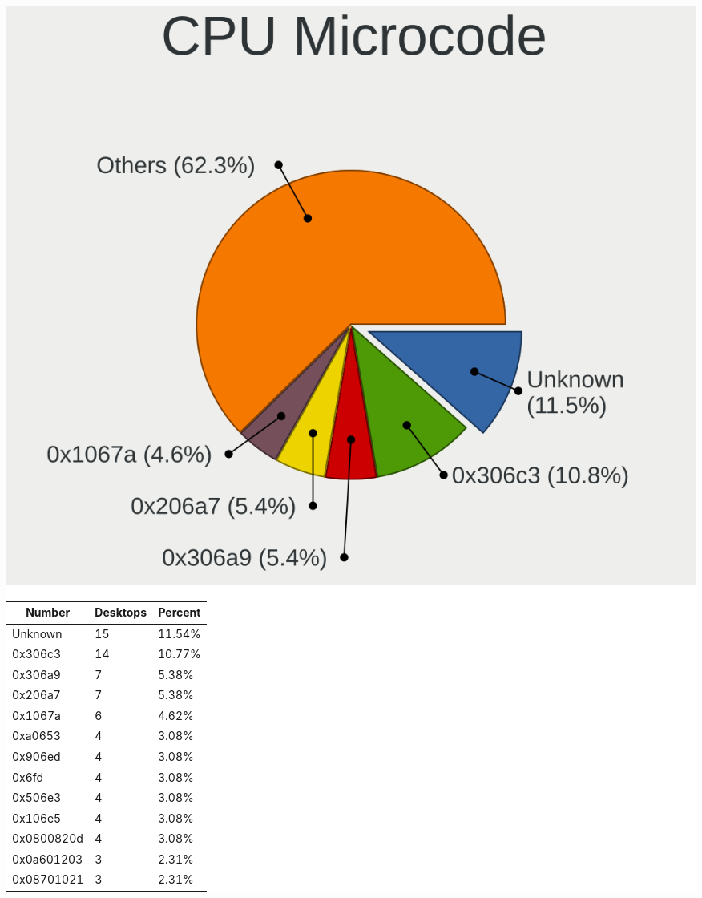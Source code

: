 ![CPU Microcode](./images/pie_chart/cpu_microcode.svg)


| Number     | Desktops | Percent |
|------------|----------|---------|
| Unknown    | 15       | 11.54%  |
| 0x306c3    | 14       | 10.77%  |
| 0x306a9    | 7        | 5.38%   |
| 0x206a7    | 7        | 5.38%   |
| 0x1067a    | 6        | 4.62%   |
| 0xa0653    | 4        | 3.08%   |
| 0x906ed    | 4        | 3.08%   |
| 0x6fd      | 4        | 3.08%   |
| 0x506e3    | 4        | 3.08%   |
| 0x106e5    | 4        | 3.08%   |
| 0x0800820d | 4        | 3.08%   |
| 0x0a601203 | 3        | 2.31%   |
| 0x08701021 | 3        | 2.31%   |